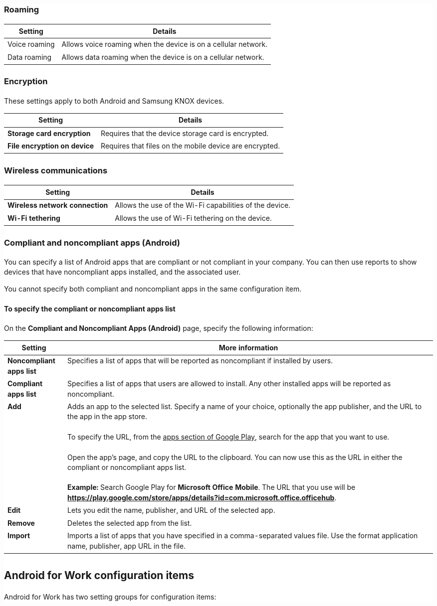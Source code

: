 ### Roaming

|Setting|Details|  
|-------------|-------------|  
|Voice roaming|Allows voice roaming when the device is on a cellular network.|
|Data roaming|Allows data roaming when the device is on a cellular network.|


### Encryption  
 These settings apply to both Android and Samsung KNOX devices.  

|Setting|Details|  
|-------------|-------------|  
|**Storage card encryption**|Requires that the device storage card is encrypted.|
|**File encryption on device**|Requires that files on the mobile device are encrypted.|  

### Wireless communications

|Setting|Details|  
|-------------|-------------|  
|**Wireless network connection**|Allows the use of the Wi-Fi capabilities of the device.|
|**Wi-Fi tethering**|Allows the use of Wi-Fi tethering on the device.|


### Compliant and noncompliant apps (Android)  
You can specify a list of Android apps that are compliant or not compliant in your company. You can then use reports to show devices that have noncompliant apps installed, and the associated user.  

You cannot specify both compliant and noncompliant apps in the same configuration item.  

#### To specify the compliant or noncompliant apps list  

On the **Compliant and Noncompliant Apps (Android)** page, specify the following information:  

|Setting|More information|  
|-------------|----------------------|  
|**Noncompliant apps list**|Specifies a list of apps that will be reported as noncompliant if installed by users.|  
|**Compliant apps list**|Specifies a list of apps that users are allowed to install. Any other installed apps will be reported as noncompliant.|  
|**Add**|Adds an app to the selected list. Specify a name of your choice, optionally the app publisher, and the URL to the app in the app store.<br /><br /> To specify the URL, from the [apps section of Google Play](https://play.google.com/store/apps), search for the app that you want to use.<br /><br /> Open the app’s page, and copy the URL to the clipboard. You can now use this as the URL in either the compliant or noncompliant apps list.<br /><br /> **Example:** Search Google Play for **Microsoft Office Mobile**. The URL that you use will be **https://play.google.com/store/apps/details?id=com.microsoft.office.officehub**.|  
|**Edit**|Lets you edit the name, publisher, and URL of the selected app.|  
|**Remove**|Deletes the selected app from the list.|  
|**Import**|Imports a list of apps that you have specified in a comma-separated values file. Use the format application name, publisher, app URL in the file.|  

## Android for Work configuration items
Android for Work has two setting groups for configuration items:
